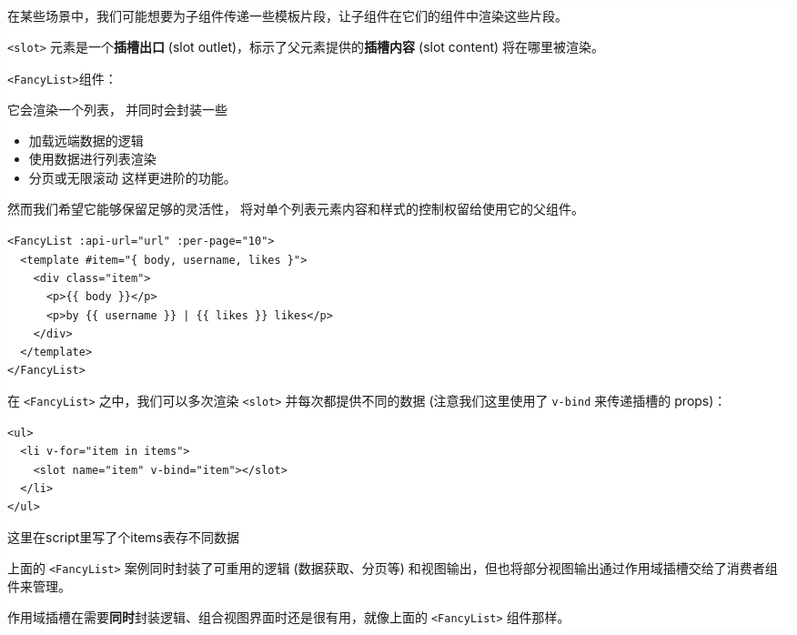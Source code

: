 在某些场景中，我们可能想要为子组件传递一些模板片段，让子组件在它们的组件中渲染这些片段。

`<slot>` 元素是一个**插槽出口** (slot outlet)，标示了父元素提供的**插槽内容** (slot content) 将在哪里被渲染。

`<FancyList>`组件：

它会渲染一个列表，
并同时会封装一些
- 加载远端数据的逻辑
- 使用数据进行列表渲染
- 分页或无限滚动
这样更进阶的功能。

然而我们希望它能够保留足够的灵活性，
将对单个列表元素内容和样式的控制权留给使用它的父组件。

```vue
<FancyList :api-url="url" :per-page="10">
  <template #item="{ body, username, likes }">
    <div class="item">
      <p>{{ body }}</p>
      <p>by {{ username }} | {{ likes }} likes</p>
    </div>
  </template>
</FancyList>
```

在 `<FancyList>` 之中，我们可以多次渲染 `<slot>` 并每次都提供不同的数据 (注意我们这里使用了 `v-bind` 来传递插槽的 props)：

```vue
<ul>
  <li v-for="item in items">
    <slot name="item" v-bind="item"></slot>
  </li>
</ul>
```

这里在script里写了个items表存不同数据

上面的 `<FancyList>` 案例同时封装了可重用的逻辑 (数据获取、分页等) 和视图输出，但也将部分视图输出通过作用域插槽交给了消费者组件来管理。

作用域插槽在需要**同时**封装逻辑、组合视图界面时还是很有用，就像上面的 `<FancyList>` 组件那样。